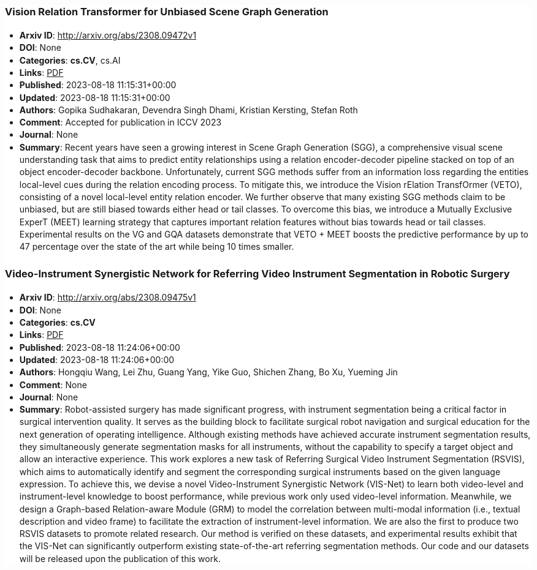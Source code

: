 

### Vision Relation Transformer for Unbiased Scene Graph Generation
- **Arxiv ID**: http://arxiv.org/abs/2308.09472v1
- **DOI**: None
- **Categories**: **cs.CV**, cs.AI
- **Links**: [PDF](http://arxiv.org/pdf/2308.09472v1)
- **Published**: 2023-08-18 11:15:31+00:00
- **Updated**: 2023-08-18 11:15:31+00:00
- **Authors**: Gopika Sudhakaran, Devendra Singh Dhami, Kristian Kersting, Stefan Roth
- **Comment**: Accepted for publication in ICCV 2023
- **Journal**: None
- **Summary**: Recent years have seen a growing interest in Scene Graph Generation (SGG), a comprehensive visual scene understanding task that aims to predict entity relationships using a relation encoder-decoder pipeline stacked on top of an object encoder-decoder backbone. Unfortunately, current SGG methods suffer from an information loss regarding the entities local-level cues during the relation encoding process. To mitigate this, we introduce the Vision rElation TransfOrmer (VETO), consisting of a novel local-level entity relation encoder. We further observe that many existing SGG methods claim to be unbiased, but are still biased towards either head or tail classes. To overcome this bias, we introduce a Mutually Exclusive ExperT (MEET) learning strategy that captures important relation features without bias towards head or tail classes. Experimental results on the VG and GQA datasets demonstrate that VETO + MEET boosts the predictive performance by up to 47 percentage over the state of the art while being 10 times smaller.



### Video-Instrument Synergistic Network for Referring Video Instrument Segmentation in Robotic Surgery
- **Arxiv ID**: http://arxiv.org/abs/2308.09475v1
- **DOI**: None
- **Categories**: **cs.CV**
- **Links**: [PDF](http://arxiv.org/pdf/2308.09475v1)
- **Published**: 2023-08-18 11:24:06+00:00
- **Updated**: 2023-08-18 11:24:06+00:00
- **Authors**: Hongqiu Wang, Lei Zhu, Guang Yang, Yike Guo, Shichen Zhang, Bo Xu, Yueming Jin
- **Comment**: None
- **Journal**: None
- **Summary**: Robot-assisted surgery has made significant progress, with instrument segmentation being a critical factor in surgical intervention quality. It serves as the building block to facilitate surgical robot navigation and surgical education for the next generation of operating intelligence. Although existing methods have achieved accurate instrument segmentation results, they simultaneously generate segmentation masks for all instruments, without the capability to specify a target object and allow an interactive experience. This work explores a new task of Referring Surgical Video Instrument Segmentation (RSVIS), which aims to automatically identify and segment the corresponding surgical instruments based on the given language expression. To achieve this, we devise a novel Video-Instrument Synergistic Network (VIS-Net) to learn both video-level and instrument-level knowledge to boost performance, while previous work only used video-level information. Meanwhile, we design a Graph-based Relation-aware Module (GRM) to model the correlation between multi-modal information (i.e., textual description and video frame) to facilitate the extraction of instrument-level information. We are also the first to produce two RSVIS datasets to promote related research. Our method is verified on these datasets, and experimental results exhibit that the VIS-Net can significantly outperform existing state-of-the-art referring segmentation methods. Our code and our datasets will be released upon the publication of this work.
